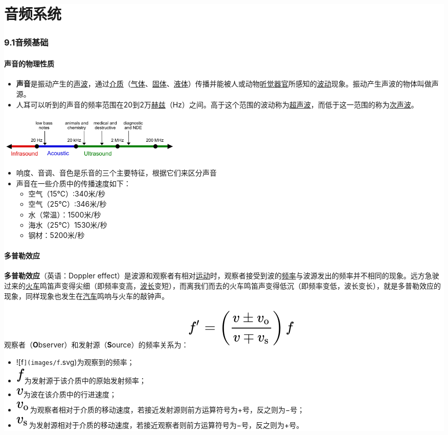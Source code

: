 # 音频系统

### 9.1音频基础

#### 声音的物理性质

- **声音**是振动产生的[声波](https://zh.wikipedia.org/wiki/声波)，通过[介质](https://zh.wikipedia.org/wiki/介质)（[气体](https://zh.wikipedia.org/wiki/空氣)、[固体](https://zh.wikipedia.org/wiki/固體)、[液体](https://zh.wikipedia.org/wiki/液體)）传播并能被人或动物[听觉](https://zh.wikipedia.org/wiki/聽覺)[器官](https://zh.wikipedia.org/wiki/器官)所感知的[波动](https://zh.wikipedia.org/wiki/波動)现象。振动产生声波的物体叫做声源。
- 人耳可以听到的声音的频率范围在20到2万[赫兹](https://zh.wikipedia.org/wiki/赫兹)（Hz）之间。高于这个范围的波动称为[超声波](https://zh.wikipedia.org/wiki/超声波)，而低于这一范围的称为[次声波](https://zh.wikipedia.org/wiki/次声波)。

<img src="images/Ultrasound_range_diagram.svg-1744186162310.png" alt="Ultrasound_range_diagram.svg" style="zoom: 33%;" />

-  响度、音调、音色是乐音的三个主要特征，根据它们来区分声音
- 声音在一些介质中的传播速度如下：
  -  空气（15℃）:340米/秒
  - 空气（25℃）:346米/秒
  - 水（常温）：1500米/秒
  - 海水（25℃）1530米/秒
  - 钢材：5200米/秒

#### 多普勒效应

**多普勒效应**（英语：Doppler effect）是波源和观察者有相对[运动](https://zh.wikipedia.org/wiki/運動_(物理學))时，观察者接受到波的[频率](https://zh.wikipedia.org/wiki/頻率_(物理學))与波源发出的频率并不相同的现象。远方急驶过来的[火车](https://zh.wikipedia.org/wiki/鐵路列車)鸣笛声变得尖细（即频率变高，[波长](https://zh.wikipedia.org/wiki/波长)变短），而离我们而去的火车鸣笛声变得低沉（即频率变低，波长变长），就是多普勒效应的现象，同样现象也发生在[汽车](https://zh.wikipedia.org/wiki/汽车)鸣响与火车的敲钟声。

观察者（**O**bserver）和发射源（**S**ource）的频率关系为：![doppler](images/doppler.svg)

- ![f`](images/f`.svg)为观察到的频率；
- ![f](images/f.svg)为发射源于该介质中的原始发射频率；
- ![v](images/v.svg)为波在该介质中的行进速度；
- ![v0](images/v0.svg)为观察者相对于介质的移动速度，若接近发射源则前方运算符号为+号，反之则为−号；
- ![vs](images/vs.svg)为发射源相对于介质的移动速度，若接近观察者则前方运算符号为−号，反之则为+号。
